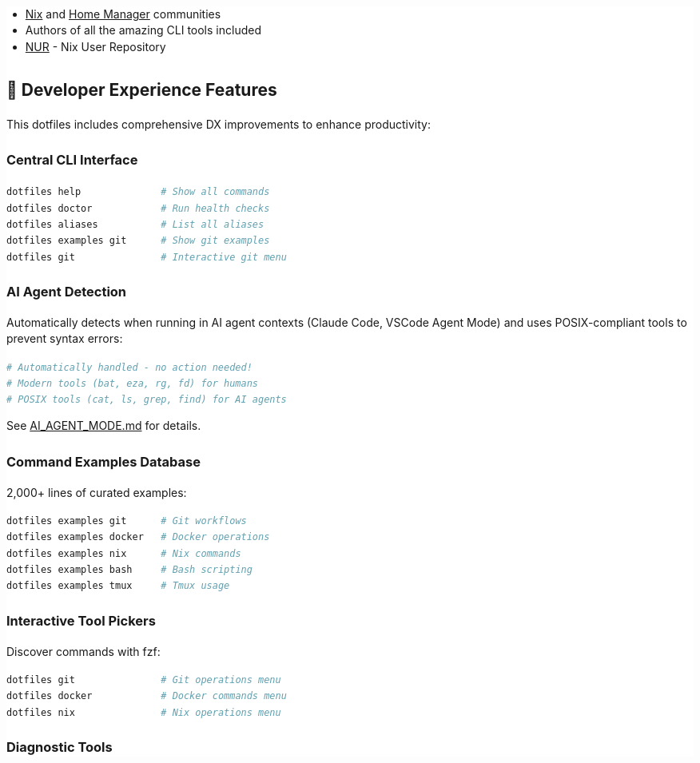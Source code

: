 - [Nix](https://nixos.org/) and [Home Manager](https://github.com/nix-community/home-manager) communities
- Authors of all the amazing CLI tools included
- [NUR](https://github.com/nix-community/NUR) - Nix User Repository
## 🎯 Developer Experience Features

This dotfiles includes comprehensive DX improvements to enhance productivity:

### Central CLI Interface

```bash
dotfiles help              # Show all commands
dotfiles doctor            # Run health checks
dotfiles aliases           # List all aliases
dotfiles examples git      # Show git examples
dotfiles git               # Interactive git menu
```

### AI Agent Detection

Automatically detects when running in AI agent contexts (Claude Code, VSCode Agent Mode) and uses POSIX-compliant tools to prevent syntax errors:

```bash
# Automatically handled - no action needed!
# Modern tools (bat, eza, rg, fd) for humans
# POSIX tools (cat, ls, grep, find) for AI agents
```

See [AI_AGENT_MODE.md](docs/AI_AGENT_MODE.md) for details.

### Command Examples Database

2,000+ lines of curated examples:

```bash
dotfiles examples git      # Git workflows
dotfiles examples docker   # Docker operations
dotfiles examples nix      # Nix commands
dotfiles examples bash     # Bash scripting
dotfiles examples tmux     # Tmux usage
```

### Interactive Tool Pickers

Discover commands with fzf:

```bash
dotfiles git               # Git operations menu
dotfiles docker            # Docker commands menu
dotfiles nix               # Nix operations menu
```

### Diagnostic Tools
